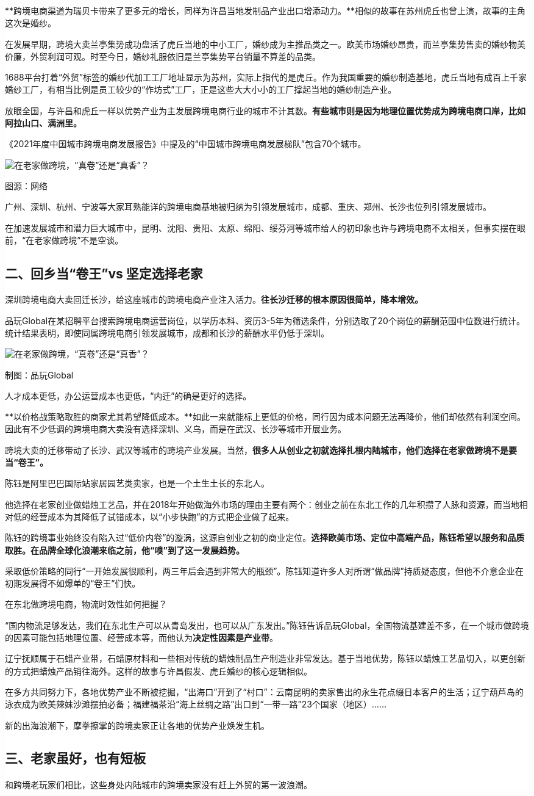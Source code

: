 **跨境电商渠道为瑞贝卡带来了更多元的增长，同样为许昌当地发制品产业出口增添动力。**相似的故事在苏州虎丘也曾上演，故事的主角这次是婚纱。

在发展早期，跨境大卖兰亭集势成功盘活了虎丘当地的中小工厂，婚纱成为主推品类之一。欧美市场婚纱昂贵，而兰亭集势售卖的婚纱物美价廉，外贸利润可观。时至今日，婚纱礼服依旧是兰亭集势平台销量不算差的品类。

1688平台打着“外贸”标签的婚纱代加工工厂地址显示为苏州，实际上指代的是虎丘。作为我国重要的婚纱制造基地，虎丘当地有成百上千家婚纱工厂，有相当比例是员工较少的“作坊式”工厂，正是这些大大小小的工厂撑起当地的婚纱制造产业。

放眼全国，与许昌和虎丘一样以优势产业为主发展跨境电商行业的城市不计其数。**有些城市则是因为地理位置优势成为跨境电商口岸，比如阿拉山口、满洲里。**

《2021年度中国城市跨境电商发展报告》中提及的“中国城市跨境电商发展梯队”包含70个城市。

![在老家做跨境，“真卷”还是“真香”？](https://image.woshipm.com/wp-files/2022/11/joFVhgE3cxZmMOvceOjX.png)

图源：网络

广州、深圳、杭州、宁波等大家耳熟能详的跨境电商基地被归纳为引领发展城市，成都、重庆、郑州、长沙也位列引领发展城市。

在加速发展城市和潜力巨大城市中，昆明、沈阳、贵阳、太原、绵阳、绥芬河等城市给人的初印象也许与跨境电商不太相关，但事实摆在眼前，“在老家做跨境”不是空谈。

## 二、回乡当“卷王”vs 坚定选择老家

深圳跨境电商大卖回迁长沙，给这座城市的跨境电商产业注入活力。**往长沙迁移的根本原因很简单，降本增效。**

品玩Global在某招聘平台搜索跨境电商运营岗位，以学历本科、资历3-5年为筛选条件，分别选取了20个岗位的薪酬范围中位数进行统计。统计结果表明，即使同属跨境电商引领发展城市，成都和长沙的薪酬水平仍低于深圳。

![在老家做跨境，“真卷”还是“真香”？](https://image.woshipm.com/wp-files/2022/11/tO1Bf1WIXYBFEjepN0po.png)

制图：品玩Global

人才成本更低，办公运营成本也更低，“内迁”的确是更好的选择。

**以价格战策略取胜的商家尤其希望降低成本。**如此一来就能标上更低的价格，同行因为成本问题无法再降价，他们却依然有利润空间。因此有不少低调的跨境电商大卖没有选择深圳、义乌，而是在武汉、长沙等城市开展业务。

跨境大卖的迁移带动了长沙、武汉等城市的跨境产业发展。当然，**很多人从创业之初就选择扎根内陆城市，他们选择在老家做跨境不是要当“卷王”。**

陈钰是阿里巴巴国际站家居园艺类卖家，也是一个土生土长的东北人。

他选择在老家创业做蜡烛工艺品，并在2018年开始做海外市场的理由主要有两个：创业之前在东北工作的几年积攒了人脉和资源，而当地相对低的经营成本为其降低了试错成本，以“小步快跑”的方式把企业做了起来。

陈钰的跨境事业始终没有陷入过“低价内卷”的漩涡，这源自创业之初的商业定位。**选择欧美市场、定位中高端产品，陈钰希望以服务和品质取胜。在品牌全球化浪潮来临之前，他“嗅”到了这一发展趋势。**

采取低价策略的同行“一开始发展很顺利，两三年后会遇到非常大的瓶颈”。陈钰知道许多人对所谓“做品牌”持质疑态度，但他不介意企业在初期发展得不如爆单的“卷王”们快。

在东北做跨境电商，物流时效性如何把握？

“国内物流足够发达，我们在东北生产可以从青岛发出，也可以从广东发出。”陈钰告诉品玩Global，全国物流基建差不多，在一个城市做跨境的因素可能包括地理位置、经营成本等，而他认为**决定性因素是产业带**。

辽宁抚顺属于石蜡产业带，石蜡原材料和一些相对传统的蜡烛制品生产制造业非常发达。基于当地优势，陈钰以蜡烛工艺品切入，以更创新的方式把蜡烛产品销往海外。这样的故事与许昌假发、虎丘婚纱的核心逻辑相似。

在多方共同努力下，各地优势产业不断被挖掘，“出海口”开到了“村口”：云南昆明的卖家售出的永生花点缀日本客户的生活；辽宁葫芦岛的泳衣成为欧美辣妹沙滩摆拍必备；福建福茶沿“海上丝绸之路”出口到“一带一路”23个国家（地区）……

新的出海浪潮下，摩拳擦掌的跨境卖家正让各地的优势产业焕发生机。

## 三、老家虽好，也有短板

和跨境老玩家们相比，这些身处内陆城市的跨境卖家没有赶上外贸的第一波浪潮。
